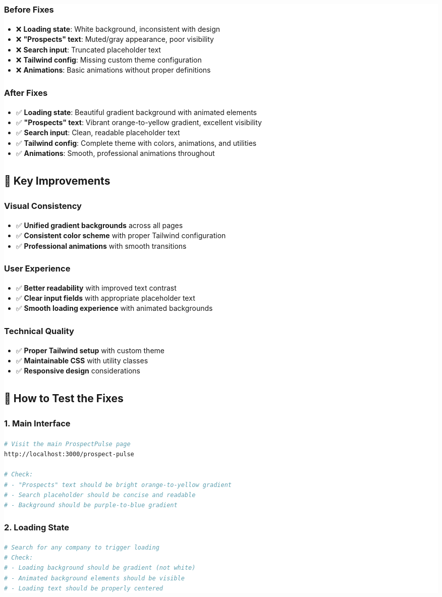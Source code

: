 ### **Before Fixes**
- ❌ **Loading state**: White background, inconsistent with design
- ❌ **"Prospects" text**: Muted/gray appearance, poor visibility
- ❌ **Search input**: Truncated placeholder text
- ❌ **Tailwind config**: Missing custom theme configuration
- ❌ **Animations**: Basic animations without proper definitions

### **After Fixes**
- ✅ **Loading state**: Beautiful gradient background with animated elements
- ✅ **"Prospects" text**: Vibrant orange-to-yellow gradient, excellent visibility
- ✅ **Search input**: Clean, readable placeholder text
- ✅ **Tailwind config**: Complete theme with colors, animations, and utilities
- ✅ **Animations**: Smooth, professional animations throughout

## 🎯 **Key Improvements**

### **Visual Consistency**
- ✅ **Unified gradient backgrounds** across all pages
- ✅ **Consistent color scheme** with proper Tailwind configuration
- ✅ **Professional animations** with smooth transitions

### **User Experience**
- ✅ **Better readability** with improved text contrast
- ✅ **Clear input fields** with appropriate placeholder text
- ✅ **Smooth loading experience** with animated backgrounds

### **Technical Quality**
- ✅ **Proper Tailwind setup** with custom theme
- ✅ **Maintainable CSS** with utility classes
- ✅ **Responsive design** considerations

## 🚀 **How to Test the Fixes**

### **1. Main Interface**
```bash
# Visit the main ProspectPulse page
http://localhost:3000/prospect-pulse

# Check:
# - "Prospects" text should be bright orange-to-yellow gradient
# - Search placeholder should be concise and readable
# - Background should be purple-to-blue gradient
```

### **2. Loading State**
```bash
# Search for any company to trigger loading
# Check:
# - Loading background should be gradient (not white)
# - Animated background elements should be visible
# - Loading text should be properly centered
```
